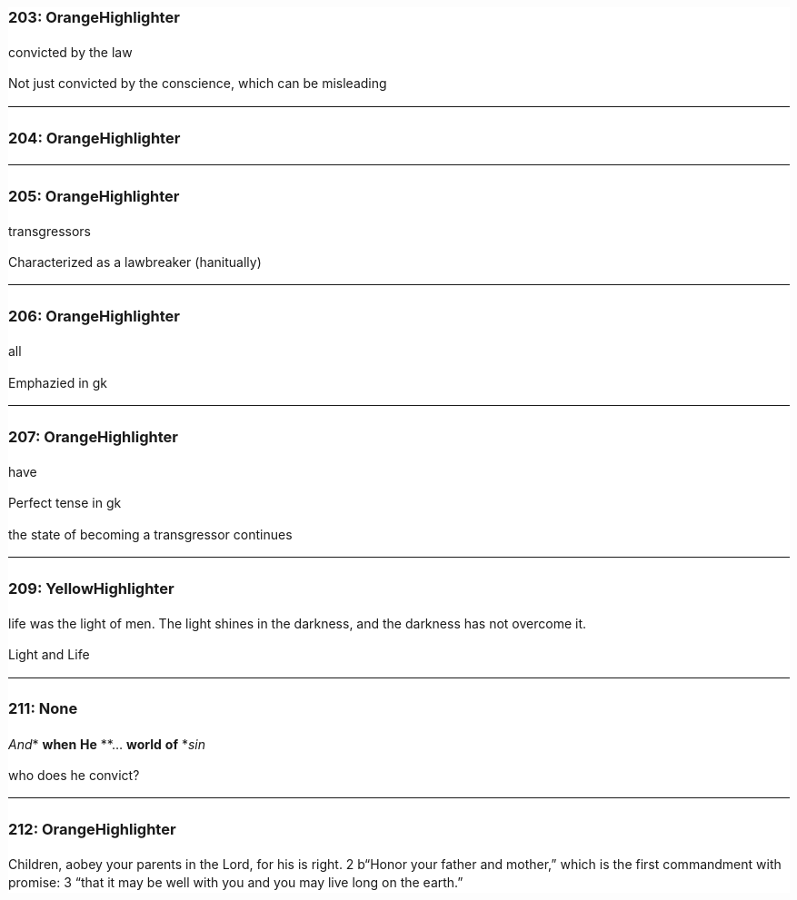 ### 203: OrangeHighlighter

convicted by the law

Not just convicted by the conscience, which can be misleading

---

### 204: OrangeHighlighter

---

### 205: OrangeHighlighter

transgressors

Characterized as a lawbreaker (hanitually)

---

### 206: OrangeHighlighter

all

Emphazied in gk

---

### 207: OrangeHighlighter

have

Perfect tense in gk

the state of becoming a transgressor continues

---

### 209: YellowHighlighter

life was the light of men. The light shines in the darkness, and the darkness has not overcome it.

Light and Life

---

### 211: None

*And** **when** **He** **… **world** **of** **sin*

who does he convict?

---

### 212: OrangeHighlighter

Children, aobey your parents in the Lord, for his is right. 2 b“Honor your father and mother,” which is the first commandment with promise: 3 “that it may be well with you and you may live long on the earth.”
